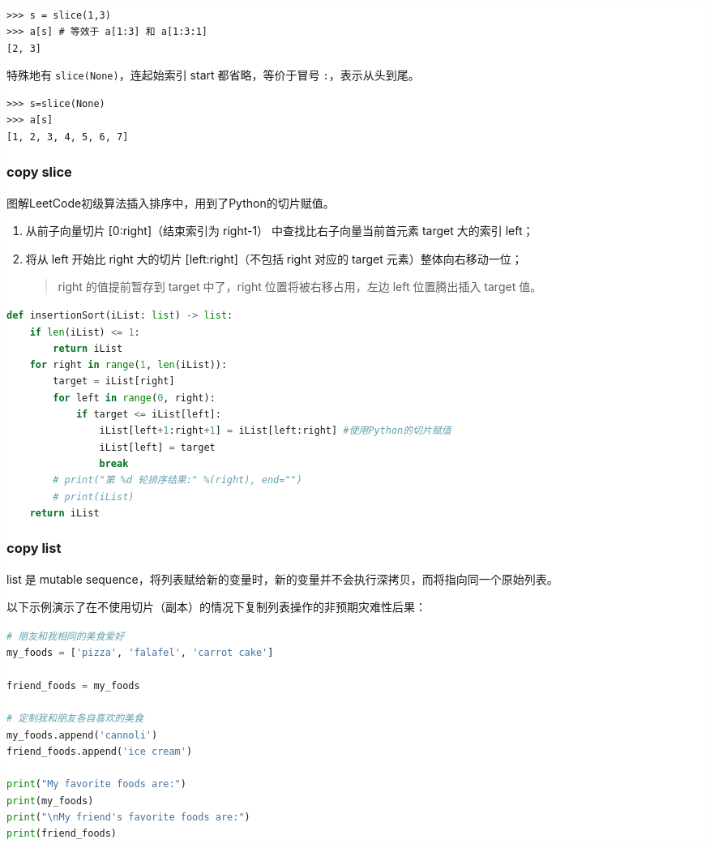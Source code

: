 ```
>>> s = slice(1,3)
>>> a[s] # 等效于 a[1:3] 和 a[1:3:1]
[2, 3]
```

特殊地有 `slice(None)`，连起始索引 start 都省略，等价于冒号 `:`，表示从头到尾。

```
>>> s=slice(None)
>>> a[s]
[1, 2, 3, 4, 5, 6, 7]
```

### copy slice

图解LeetCode初级算法插入排序中，用到了Python的切片赋值。

1. 从前子向量切片 [0:right]（结束索引为 right-1） 中查找比右子向量当前首元素 target 大的索引 left；  
2. 将从 left 开始比 right 大的切片 [left:right]（不包括 right 对应的 target 元素）整体向右移动一位；  

    > right 的值提前暂存到 target 中了，right 位置将被右移占用，左边 left 位置腾出插入 target 值。

```Python
def insertionSort(iList: list) -> list:
    if len(iList) <= 1:
        return iList
    for right in range(1, len(iList)):
        target = iList[right]
        for left in range(0, right):
            if target <= iList[left]:
                iList[left+1:right+1] = iList[left:right] #使用Python的切片赋值
                iList[left] = target
                break
        # print("第 %d 轮排序结果:" %(right), end="")
        # print(iList)
    return iList
```

### copy list

list 是 mutable sequence，将列表赋给新的变量时，新的变量并不会执行深拷贝，而将指向同一个原始列表。

以下示例演示了在不使用切片（副本）的情况下复制列表操作的非预期灾难性后果：

```Python
# 朋友和我相同的美食爱好
my_foods = ['pizza', 'falafel', 'carrot cake']

friend_foods = my_foods

# 定制我和朋友各自喜欢的美食
my_foods.append('cannoli')
friend_foods.append('ice cream')

print("My favorite foods are:")
print(my_foods)
print("\nMy friend's favorite foods are:")
print(friend_foods)
```
